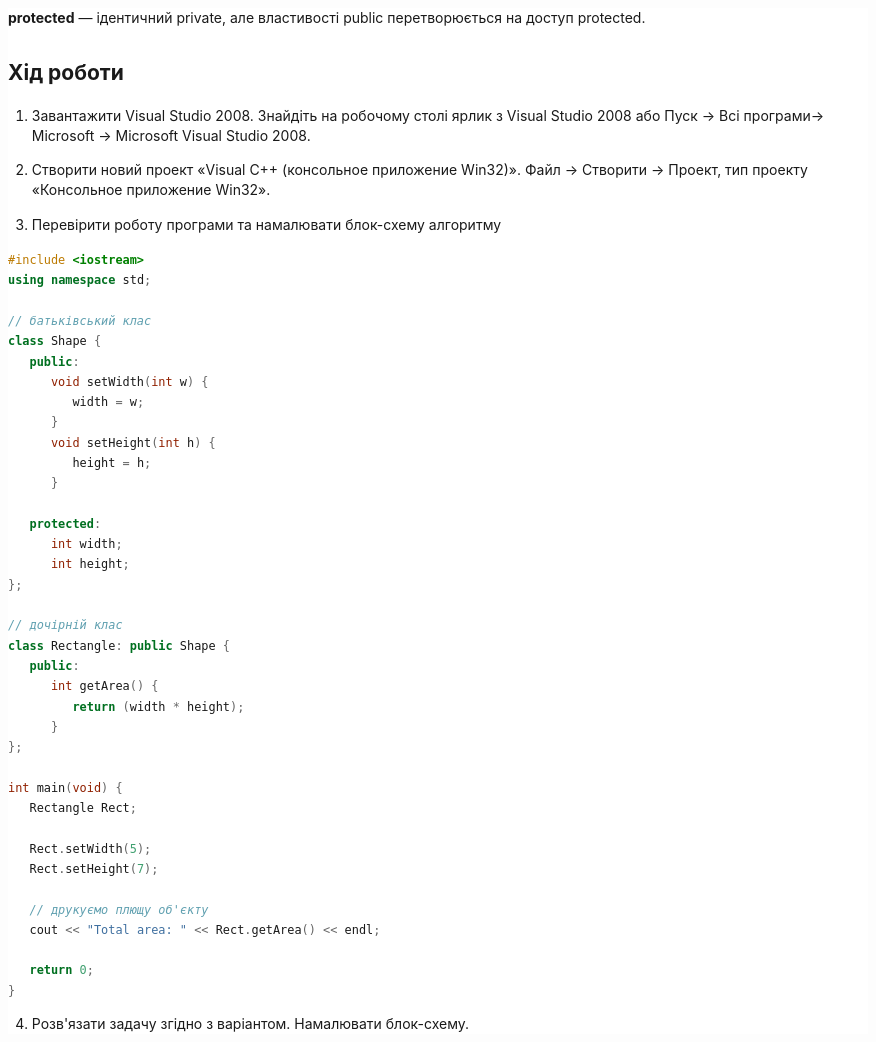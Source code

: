 **protected** — ідентичний private, але властивості public перетворюється на доступ protected. 

## Хід роботи

1. Завантажити Visual Studio 2008. Знайдіть на робочому столі ярлик з Visual Studio 2008 або Пуск → Всі програми→ Microsoft → Microsoft Visual Studio 2008.

2. Створити новий проект «Visual C++ (консольное приложение Win32)». Файл → Cтворити → Проект, тип проекту «Консольное приложение Win32».

3. Перевірити роботу програми та намалювати блок-схему алгоритму

```cpp
#include <iostream>
using namespace std;

// батьківський клас
class Shape {
   public:
      void setWidth(int w) {
         width = w;
      }
      void setHeight(int h) {
         height = h;
      }
      
   protected:
      int width;
      int height;
};

// дочірній клас
class Rectangle: public Shape {
   public:
      int getArea() { 
         return (width * height); 
      }
};

int main(void) {
   Rectangle Rect;
 
   Rect.setWidth(5);
   Rect.setHeight(7);

   // друкуємо плющу об'єкту
   cout << "Total area: " << Rect.getArea() << endl;

   return 0;
}
```

4. Розв'язати задачу згідно з варіантом. Намалювати блок-схему.
